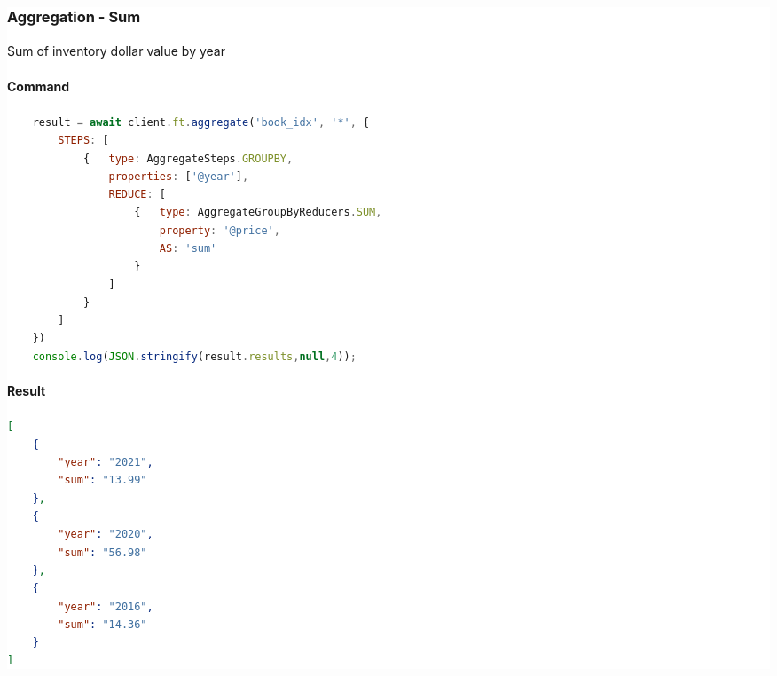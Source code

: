 ### Aggregation - Sum <a name="aggr_sum">
Sum of inventory dollar value by year
#### Command
```javascript
    result = await client.ft.aggregate('book_idx', '*', {
        STEPS: [
            {   type: AggregateSteps.GROUPBY,
                properties: ['@year'],
                REDUCE: [
                    {   type: AggregateGroupByReducers.SUM,
                        property: '@price',
                        AS: 'sum'
                    }
                ]   
            }
        ]
    })
    console.log(JSON.stringify(result.results,null,4));
```
#### Result
```json
[
    {
        "year": "2021",
        "sum": "13.99"
    },
    {
        "year": "2020",
        "sum": "56.98"
    },
    {
        "year": "2016",
        "sum": "14.36"
    }
]
```
